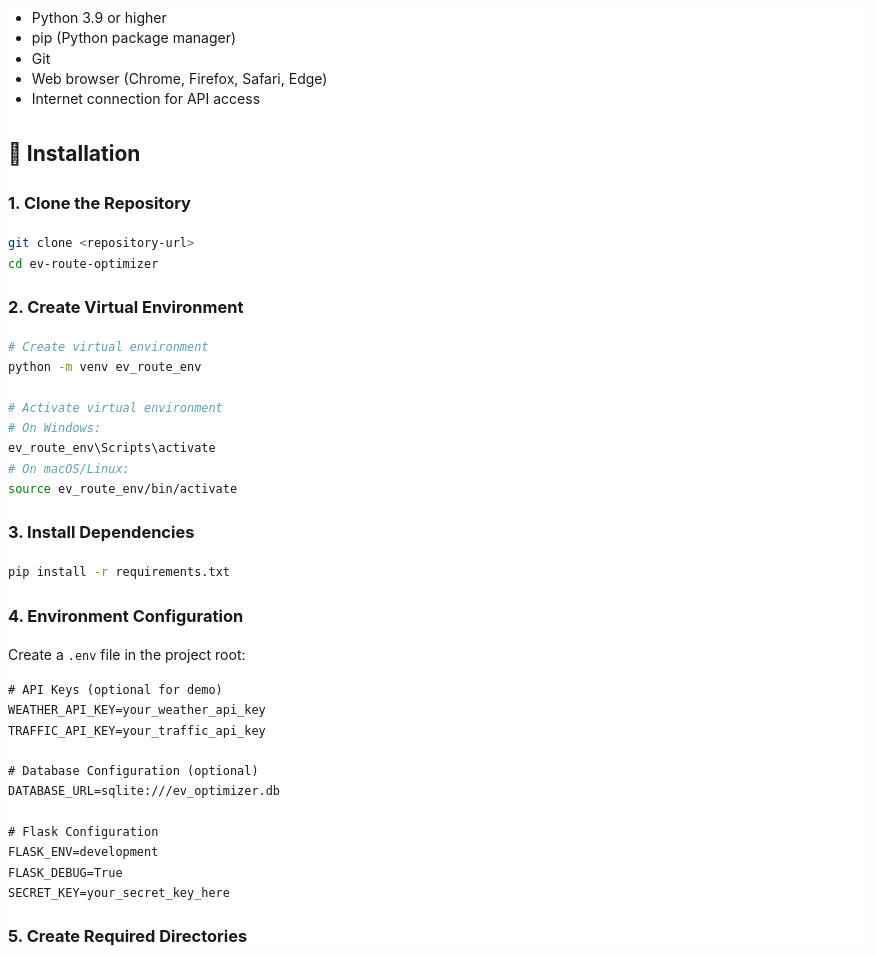 - Python 3.9 or higher
- pip (Python package manager)
- Git
- Web browser (Chrome, Firefox, Safari, Edge)
- Internet connection for API access

## 🔧 Installation

### 1. Clone the Repository

```bash
git clone <repository-url>
cd ev-route-optimizer
```

### 2. Create Virtual Environment

```bash
# Create virtual environment
python -m venv ev_route_env

# Activate virtual environment
# On Windows:
ev_route_env\Scripts\activate
# On macOS/Linux:
source ev_route_env/bin/activate
```

### 3. Install Dependencies

```bash
pip install -r requirements.txt
```

### 4. Environment Configuration

Create a `.env` file in the project root:

```env
# API Keys (optional for demo)
WEATHER_API_KEY=your_weather_api_key
TRAFFIC_API_KEY=your_traffic_api_key

# Database Configuration (optional)
DATABASE_URL=sqlite:///ev_optimizer.db

# Flask Configuration
FLASK_ENV=development
FLASK_DEBUG=True
SECRET_KEY=your_secret_key_here
```

### 5. Create Required Directories
